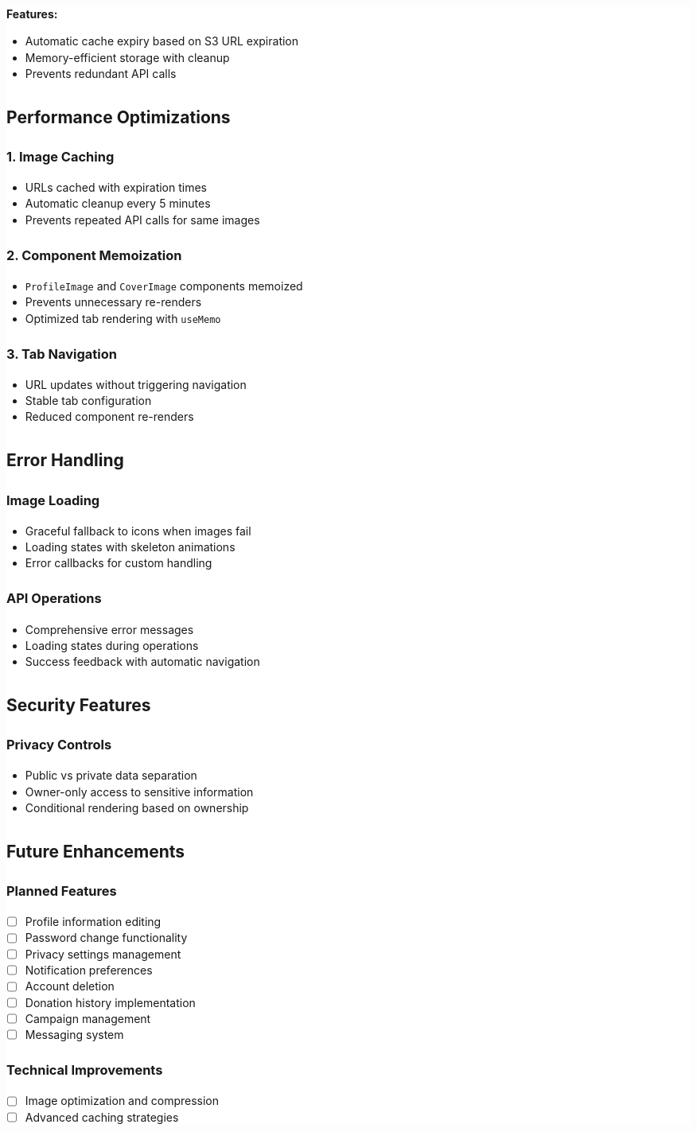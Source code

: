**Features:**
- Automatic cache expiry based on S3 URL expiration
- Memory-efficient storage with cleanup
- Prevents redundant API calls

## Performance Optimizations

### 1. Image Caching
- URLs cached with expiration times
- Automatic cleanup every 5 minutes
- Prevents repeated API calls for same images

### 2. Component Memoization
- `ProfileImage` and `CoverImage` components memoized
- Prevents unnecessary re-renders
- Optimized tab rendering with `useMemo`

### 3. Tab Navigation
- URL updates without triggering navigation
- Stable tab configuration
- Reduced component re-renders

## Error Handling

### Image Loading
- Graceful fallback to icons when images fail
- Loading states with skeleton animations
- Error callbacks for custom handling

### API Operations
- Comprehensive error messages
- Loading states during operations
- Success feedback with automatic navigation

## Security Features

### Privacy Controls
- Public vs private data separation
- Owner-only access to sensitive information
- Conditional rendering based on ownership


## Future Enhancements

### Planned Features
- [ ] Profile information editing
- [ ] Password change functionality
- [ ] Privacy settings management
- [ ] Notification preferences
- [ ] Account deletion
- [ ] Donation history implementation
- [ ] Campaign management
- [ ] Messaging system

### Technical Improvements
- [ ] Image optimization and compression
- [ ] Advanced caching strategies
